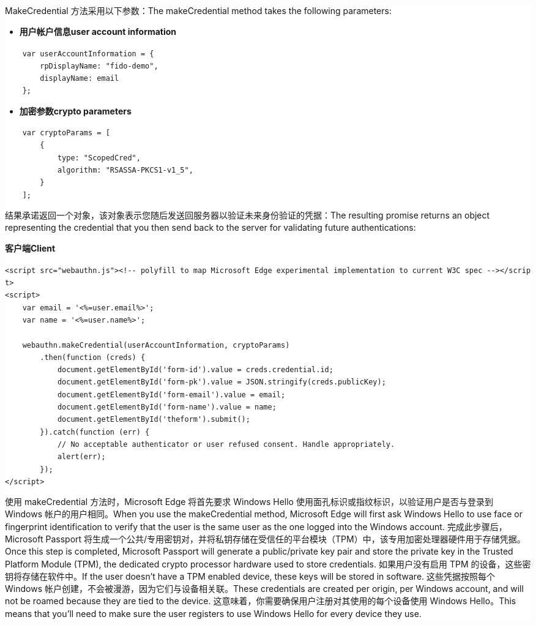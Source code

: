 <span data-ttu-id="5e7d9-127">MakeCredential 方法采用以下参数：</span><span class="sxs-lookup"><span data-stu-id="5e7d9-127">The makeCredential method takes the following parameters:</span></span>
 - **<span data-ttu-id="5e7d9-128">用户帐户信息</span><span class="sxs-lookup"><span data-stu-id="5e7d9-128">user account information</span></span>**

```
    var userAccountInformation = {
        rpDisplayName: "fido-demo",
        displayName: email
    };
```

 - **<span data-ttu-id="5e7d9-129">加密参数</span><span class="sxs-lookup"><span data-stu-id="5e7d9-129">crypto parameters</span></span>**

```
    var cryptoParams = [
        {
            type: "ScopedCred",
            algorithm: "RSASSA-PKCS1-v1_5",
        }
    ];
```

<span data-ttu-id="5e7d9-130">结果承诺返回一个对象，该对象表示您随后发送回服务器以验证未来身份验证的凭据：</span><span class="sxs-lookup"><span data-stu-id="5e7d9-130">The resulting promise returns an object representing the credential that you then send back to the server for validating future authentications:</span></span>

**<span data-ttu-id="5e7d9-131">客户端</span><span class="sxs-lookup"><span data-stu-id="5e7d9-131">Client</span></span>**

```
<script src="webauthn.js"><!-- polyfill to map Microsoft Edge experimental implementation to current W3C spec --></script>
<script>
    var email = '<%=user.email%>';
    var name = '<%=user.name%>';

    webauthn.makeCredential(userAccountInformation, cryptoParams)
        .then(function (creds) {
            document.getElementById('form-id').value = creds.credential.id;
            document.getElementById('form-pk').value = JSON.stringify(creds.publicKey);
            document.getElementById('form-email').value = email;
            document.getElementById('form-name').value = name;
            document.getElementById('theform').submit();
        }).catch(function (err) {
            // No acceptable authenticator or user refused consent. Handle appropriately.
            alert(err);
        });
</script>
```

<span data-ttu-id="5e7d9-132">使用 makeCredential 方法时，Microsoft Edge 将首先要求 Windows Hello 使用面孔标识或指纹标识，以验证用户是否与登录到 Windows 帐户的用户相同。</span><span class="sxs-lookup"><span data-stu-id="5e7d9-132">When you use the makeCredential method, Microsoft Edge will first ask Windows Hello to use face or fingerprint identification to verify that the user is the same user as the one logged into the Windows account.</span></span> <span data-ttu-id="5e7d9-133">完成此步骤后，Microsoft Passport 将生成一个公共/专用密钥对，并将私钥存储在受信任的平台模块（TPM）中，该专用加密处理器硬件用于存储凭据。</span><span class="sxs-lookup"><span data-stu-id="5e7d9-133">Once this step is completed, Microsoft Passport will generate a public/private key pair and store the private key in the Trusted Platform Module (TPM), the dedicated crypto processor hardware used to store credentials.</span></span> <span data-ttu-id="5e7d9-134">如果用户没有启用 TPM 的设备，这些密钥将存储在软件中。</span><span class="sxs-lookup"><span data-stu-id="5e7d9-134">If the user doesn’t have a TPM enabled device, these keys will be stored in software.</span></span> <span data-ttu-id="5e7d9-135">这些凭据按照每个 Windows 帐户创建，不会被漫游，因为它们与设备相关联。</span><span class="sxs-lookup"><span data-stu-id="5e7d9-135">These credentials are created per origin, per Windows account, and will not be roamed because they are tied to the device.</span></span> <span data-ttu-id="5e7d9-136">这意味着，你需要确保用户注册对其使用的每个设备使用 Windows Hello。</span><span class="sxs-lookup"><span data-stu-id="5e7d9-136">This means that you’ll need to make sure the user registers to use Windows Hello for every device they use.</span></span>
